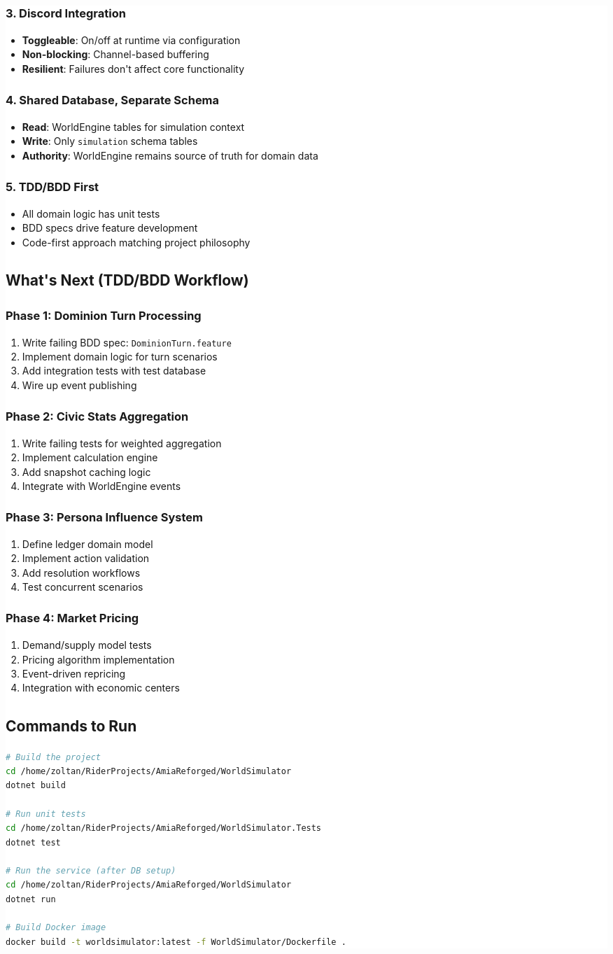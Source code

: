 ### 3. **Discord Integration**
- **Toggleable**: On/off at runtime via configuration
- **Non-blocking**: Channel-based buffering
- **Resilient**: Failures don't affect core functionality

### 4. **Shared Database, Separate Schema**
- **Read**: WorldEngine tables for simulation context
- **Write**: Only `simulation` schema tables
- **Authority**: WorldEngine remains source of truth for domain data

### 5. **TDD/BDD First**
- All domain logic has unit tests
- BDD specs drive feature development
- Code-first approach matching project philosophy

## What's Next (TDD/BDD Workflow)

### Phase 1: Dominion Turn Processing
1. Write failing BDD spec: `DominionTurn.feature`
2. Implement domain logic for turn scenarios
3. Add integration tests with test database
4. Wire up event publishing

### Phase 2: Civic Stats Aggregation
1. Write failing tests for weighted aggregation
2. Implement calculation engine
3. Add snapshot caching logic
4. Integrate with WorldEngine events

### Phase 3: Persona Influence System
1. Define ledger domain model
2. Implement action validation
3. Add resolution workflows
4. Test concurrent scenarios

### Phase 4: Market Pricing
1. Demand/supply model tests
2. Pricing algorithm implementation
3. Event-driven repricing
4. Integration with economic centers

## Commands to Run

```bash
# Build the project
cd /home/zoltan/RiderProjects/AmiaReforged/WorldSimulator
dotnet build

# Run unit tests
cd /home/zoltan/RiderProjects/AmiaReforged/WorldSimulator.Tests
dotnet test

# Run the service (after DB setup)
cd /home/zoltan/RiderProjects/AmiaReforged/WorldSimulator
dotnet run

# Build Docker image
docker build -t worldsimulator:latest -f WorldSimulator/Dockerfile .
```
